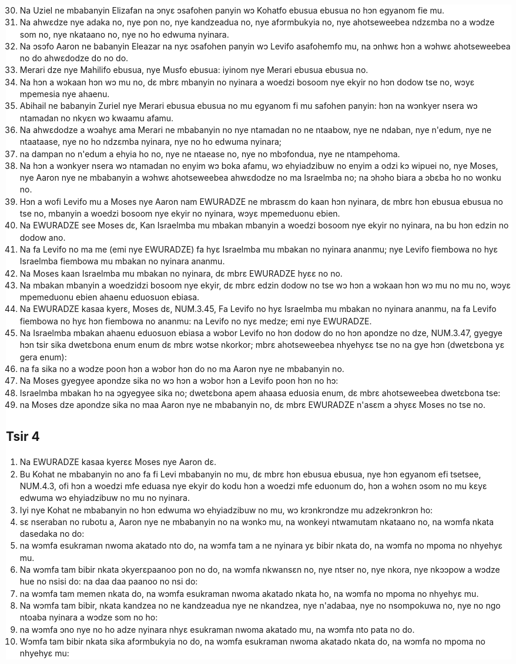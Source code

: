 30. Na Uziel ne mbabanyin Elizafan na ɔnyɛ ɔsafohen panyin wɔ Kohatfo ebusua ebusua no hɔn egyanom fie mu.
31. Na ahwɛdze nye adaka no, nye pon no, nye kandzeadua no, nye afɔrmbukyia no, nye ahotseweebea ndzɛmba no a wɔdze som no, nye nkataano no, nye no ho edwuma nyinara.
32. Na ɔsɔfo Aaron ne babanyin Eleazar na nyɛ ɔsafohen panyin wɔ Levifo asafohemfo mu, na ɔnhwɛ hɔn a wɔhwɛ ahotseweebea no do ahwɛdodze do no do.
33. Merari dze nye Mahilifo ebusua, nye Musfo ebusua: iyinom nye Merari ebusua ebusua no.
34. Na hɔn a wɔkaan hɔn wɔ mu no, dɛ mbrɛ mbanyin no nyinara a woedzi bosoom nye ekyir no hɔn dodow tse no, wɔyɛ mpemesia nye ahaenu.
35. Abihail ne babanyin Zuriel nye Merari ebusua ebusua no mu egyanom fi mu safohen panyin: hɔn na wɔnkyer nsera wɔ ntamadan no nkyɛn wɔ kwaamu afamu.
36. Na ahwɛdodze a wɔahyɛ ama Merari ne mbabanyin no nye ntamadan no ne ntaabow, nye ne ndaban, nye n'edum, nye ne ntaataase, nye no ho ndzɛmba nyinara, nye no ho edwuma nyinara;
37. na dampan no n'edum a ehyia ho no, nye ne ntaease no, nye no mbɔfondua, nye ne ntampehoma.
38. Na hɔn a wɔnkyer nsera wɔ ntamadan no enyim wɔ boka afamu, wɔ ehyiadzibuw no enyim a odzi kɔ wipuei no, nye Moses, nye Aaron nye ne mbabanyin a wɔhwɛ ahotseweebea ahwɛdodze no ma Israelmba no; na ɔhɔho biara a ɔbɛba ho no wonku no.
39. Hɔn a wofi Levifo mu a Moses nye Aaron nam EWURADZE ne mbrasɛm do kaan hɔn nyinara, dɛ mbrɛ hɔn ebusua ebusua no tse no, mbanyin a woedzi bosoom nye ekyir no nyinara, wɔyɛ mpemeduonu ebien.
40. Na EWURADZE see Moses dɛ, Kan Israelmba mu mbakan mbanyin a woedzi bosoom nye ekyir no nyinara, na bu hɔn edzin no dodow ano.
41. Na fa Levifo no ma me (emi nye EWURADZE) fa hyɛ Israelmba mu mbakan no nyinara ananmu; nye Levifo fiembowa no hyɛ Israelmba fiembowa mu mbakan no nyinara ananmu.
42. Na Moses kaan Israelmba mu mbakan no nyinara, dɛ mbrɛ EWURADZE hyɛɛ no no.
43. Na mbakan mbanyin a woedzidzi bosoom nye ekyir, dɛ mbrɛ edzin dodow no tse wɔ hɔn a wɔkaan hɔn wɔ mu no mu no, wɔyɛ mpemeduonu ebien ahaenu eduosuon ebiasa.
44. Na EWURADZE kasaa kyerɛ, Moses dɛ,
NUM.3.45, Fa Levifo no hyɛ Israelmba mu mbakan no nyinara ananmu, na fa Levifo fiembowa no hyɛ hɔn fiembowa no ananmu: na Levifo no nyɛ medze; emi nye EWURADZE.
46. Na Israelmba mbakan ahaenu eduosuon ebiasa a wɔbor Levifo no hɔn dodow do no hɔn apondze no dze,
NUM.3.47, gyegye hɔn tsir sika dwetɛbona enum enum dɛ mbrɛ wɔtse nkorkor; mbrɛ ahotseweebea nhyehyɛɛ tse no na gye hɔn (dwetɛbona yɛ  gera   enum):
48. na fa sika no a wɔdze poon hɔn a wɔbor hɔn do no ma Aaron nye ne mbabanyin no.
49. Na Moses gyegyee apondze sika no wɔ hɔn a wɔbor hɔn a Levifo poon hɔn no hɔ:
50. Israelmba mbakan hɔ na ɔgyegyee sika no; dwetɛbona apem ahaasa eduosia enum, dɛ mbrɛ ahotseweebea dwetɛbona tse:
51. na Moses dze apondze sika no maa Aaron nye ne mbabanyin no, dɛ mbrɛ EWURADZE n'asɛm a ɔhyɛɛ Moses no tse no.

## Tsir 4

1. Na EWURADZE kasaa kyerɛɛ Moses nye Aaron dɛ.
2. Bu Kohat ne mbabanyin no ano fa fi Levi mbabanyin no mu, dɛ mbrɛ hɔn ebusua ebusua, nye hɔn egyanom efi tsetsee,
NUM.4.3, ofi hɔn a woedzi mfe eduasa nye ekyir do kodu hɔn a woedzi mfe eduonum do, hɔn a wɔhɛn ɔsom no mu kɛyɛ edwuma wɔ ehyiadzibuw no mu no nyinara.
4. Iyi nye Kohat ne mbabanyin no hɔn edwuma wɔ ehyiadzibuw no mu, wɔ krɔnkrɔndze mu adzekrɔnkrɔn ho:
5. sɛ nseraban no rubotu a, Aaron nye ne mbabanyin no na wɔnkɔ mu, na wonkeyi ntwamutam nkataano no, na wɔmfa nkata dasedaka no do:
6. na wɔmfa esukraman nwoma akatado nto do, na wɔmfa tam a ne nyinara yɛ bibir nkata do, na wɔmfa no mpoma no nhyehyɛ mu.
7. Na wɔmfa tam bibir nkata ɔkyerɛpaanoo pon no do, na wɔmfa nkwansɛn no, nye ntser no, nye nkora, nye nkɔɔpow a wɔdze hue no nsisi do: na daa daa paanoo no nsi do:
8. na wɔmfa tam memen nkata do, na wɔmfa esukraman nwoma akatado nkata ho, na wɔmfa no mpoma no nhyehyɛ mu.
9. Na wɔmfa tam bibir, nkata kandzea no ne kandzeadua nye ne nkandzea, nye n'adabaa, nye no nsompokuwa no, nye no ngo ntoaba nyinara a wɔdze som no ho:
10. na wɔmfa ɔno nye no ho adze nyinara nhyɛ esukraman nwoma akatado mu, na wɔmfa nto pata no do.
11. Wɔmfa tam bibir nkata sika afɔrmbukyia no do, na wɔmfa esukraman nwoma akatado nkata do, na wɔmfa no mpoma no nhyehyɛ mu: